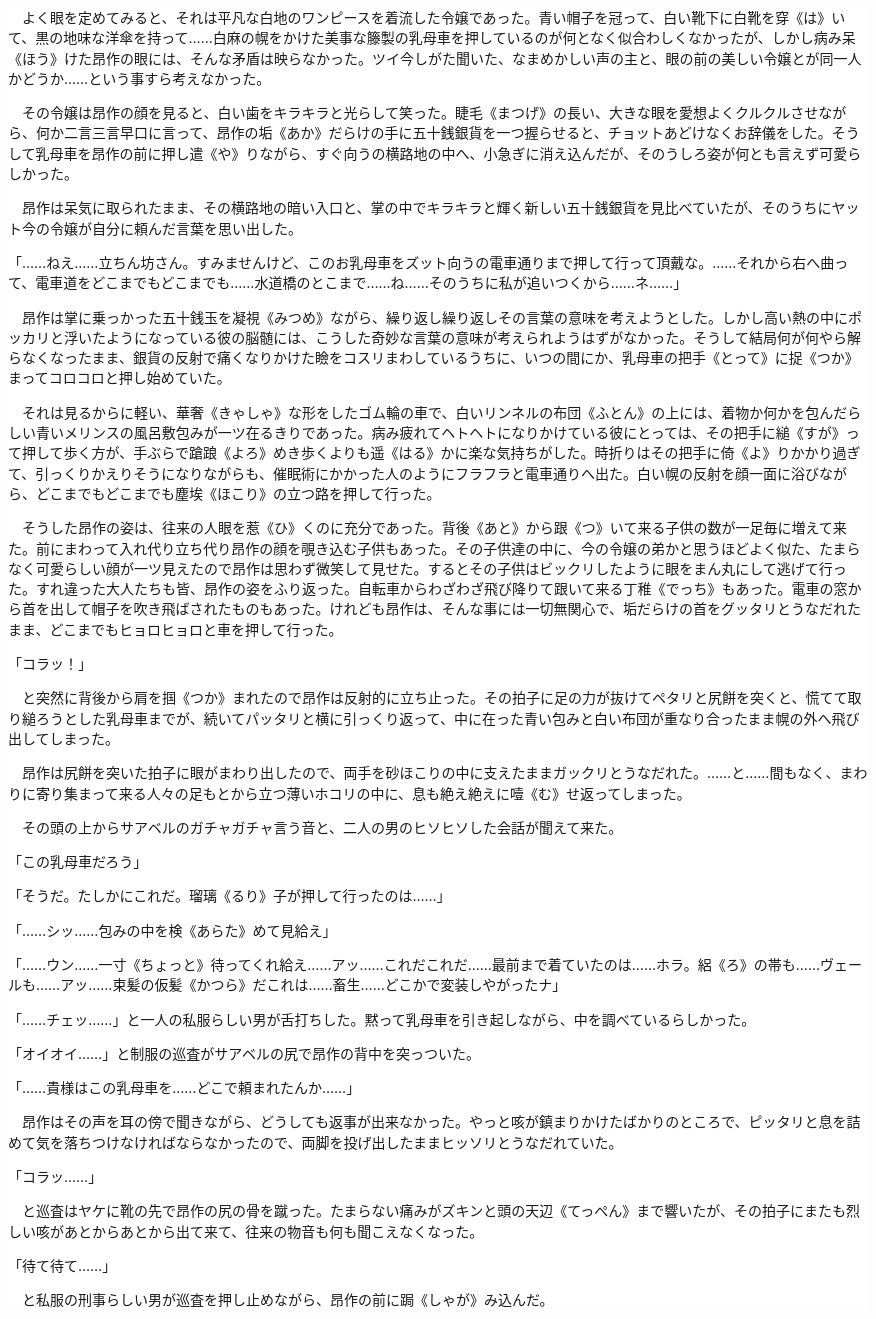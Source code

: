 　よく眼を定めてみると、それは平凡な白地のワンピースを着流した令嬢であった。青い帽子を冠って、白い靴下に白靴を穿《は》いて、黒の地味な洋傘を持って……白麻の幌をかけた美事な籐製の乳母車を押しているのが何となく似合わしくなかったが、しかし病み呆《ほう》けた昂作の眼には、そんな矛盾は映らなかった。ツイ今しがた聞いた、なまめかしい声の主と、眼の前の美しい令嬢とが同一人かどうか……という事すら考えなかった。

　その令嬢は昂作の顔を見ると、白い歯をキラキラと光らして笑った。睫毛《まつげ》の長い、大きな眼を愛想よくクルクルさせながら、何か二言三言早口に言って、昂作の垢《あか》だらけの手に五十銭銀貨を一つ握らせると、チョットあどけなくお辞儀をした。そうして乳母車を昂作の前に押し遣《や》りながら、すぐ向うの横路地の中へ、小急ぎに消え込んだが、そのうしろ姿が何とも言えず可愛らしかった。

　昂作は呆気に取られたまま、その横路地の暗い入口と、掌の中でキラキラと輝く新しい五十銭銀貨を見比べていたが、そのうちにヤット今の令嬢が自分に頼んだ言葉を思い出した。

「……ねえ……立ちん坊さん。すみませんけど、このお乳母車をズット向うの電車通りまで押して行って頂戴な。……それから右へ曲って、電車道をどこまでもどこまでも……水道橋のとこまで……ね……そのうちに私が追いつくから……ネ……」

　昂作は掌に乗っかった五十銭玉を凝視《みつめ》ながら、繰り返し繰り返しその言葉の意味を考えようとした。しかし高い熱の中にポッカリと浮いたようになっている彼の脳髄には、こうした奇妙な言葉の意味が考えられようはずがなかった。そうして結局何が何やら解らなくなったまま、銀貨の反射で痛くなりかけた瞼をコスリまわしているうちに、いつの間にか、乳母車の把手《とって》に捉《つか》まってコロコロと押し始めていた。

　それは見るからに軽い、華奢《きゃしゃ》な形をしたゴム輪の車で、白いリンネルの布団《ふとん》の上には、着物か何かを包んだらしい青いメリンスの風呂敷包みが一ツ在るきりであった。病み疲れてヘトヘトになりかけている彼にとっては、その把手に縋《すが》って押して歩く方が、手ぶらで蹌踉《よろ》めき歩くよりも遥《はる》かに楽な気持ちがした。時折りはその把手に倚《よ》りかかり過ぎて、引っくりかえりそうになりながらも、催眠術にかかった人のようにフラフラと電車通りへ出た。白い幌の反射を顔一面に浴びながら、どこまでもどこまでも塵埃《ほこり》の立つ路を押して行った。

　そうした昂作の姿は、往来の人眼を惹《ひ》くのに充分であった。背後《あと》から跟《つ》いて来る子供の数が一足毎に増えて来た。前にまわって入れ代り立ち代り昂作の顔を覗き込む子供もあった。その子供達の中に、今の令嬢の弟かと思うほどよく似た、たまらなく可愛らしい顔が一ツ見えたので昂作は思わず微笑して見せた。するとその子供はビックリしたように眼をまん丸にして逃げて行った。すれ違った大人たちも皆、昂作の姿をふり返った。自転車からわざわざ飛び降りて跟いて来る丁稚《でっち》もあった。電車の窓から首を出して帽子を吹き飛ばされたものもあった。けれども昂作は、そんな事には一切無関心で、垢だらけの首をグッタリとうなだれたまま、どこまでもヒョロヒョロと車を押して行った。



「コラッ！」

　と突然に背後から肩を掴《つか》まれたので昂作は反射的に立ち止った。その拍子に足の力が抜けてペタリと尻餅を突くと、慌てて取り縋ろうとした乳母車までが、続いてパッタリと横に引っくり返って、中に在った青い包みと白い布団が重なり合ったまま幌の外へ飛び出してしまった。

　昂作は尻餅を突いた拍子に眼がまわり出したので、両手を砂ほこりの中に支えたままガックリとうなだれた。……と……間もなく、まわりに寄り集まって来る人々の足もとから立つ薄いホコリの中に、息も絶え絶えに噎《む》せ返ってしまった。

　その頭の上からサアベルのガチャガチャ言う音と、二人の男のヒソヒソした会話が聞えて来た。

「この乳母車だろう」

「そうだ。たしかにこれだ。瑠璃《るり》子が押して行ったのは……」

「……シッ……包みの中を検《あらた》めて見給え」

「……ウン……一寸《ちょっと》待ってくれ給え……アッ……これだこれだ……最前まで着ていたのは……ホラ。絽《ろ》の帯も……ヴェールも……アッ……束髪の仮髪《かつら》だこれは……畜生……どこかで変装しやがったナ」

「……チェッ……」と一人の私服らしい男が舌打ちした。黙って乳母車を引き起しながら、中を調べているらしかった。

「オイオイ……」と制服の巡査がサアベルの尻で昂作の背中を突っついた。

「……貴様はこの乳母車を……どこで頼まれたんか……」

　昂作はその声を耳の傍で聞きながら、どうしても返事が出来なかった。やっと咳が鎮まりかけたばかりのところで、ピッタリと息を詰めて気を落ちつけなければならなかったので、両脚を投げ出したままヒッソリとうなだれていた。

「コラッ……」

　と巡査はヤケに靴の先で昂作の尻の骨を蹴った。たまらない痛みがズキンと頭の天辺《てっぺん》まで響いたが、その拍子にまたも烈しい咳があとからあとから出て来て、往来の物音も何も聞こえなくなった。

「待て待て……」

　と私服の刑事らしい男が巡査を押し止めながら、昂作の前に跼《しゃが》み込んだ。
